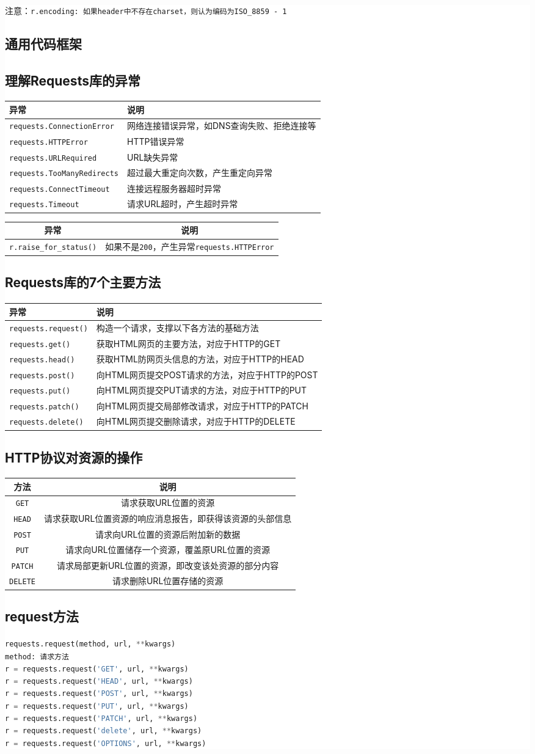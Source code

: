 注意：`r.encoding: 如果header中不存在charset，则认为编码为ISO_8859 - 1`

## 通用代码框架
## 理解Requests库的异常
异常 | 说明
:----| :----
`requests.ConnectionError`| 网络连接错误异常，如DNS查询失败、拒绝连接等
`requests.HTTPError`| HTTP错误异常
`requests.URLRequired`| URL缺失异常
`requests.TooManyRedirects`| 超过最大重定向次数，产生重定向异常
`requests.ConnectTimeout`| 连接远程服务器超时异常
`requests.Timeout`| 请求URL超时，产生超时异常

异常 | 说明
:----: |:----:
`r.raise_for_status()`| 如果不是`200`，产生异常`requests.HTTPError`

## Requests库的7个主要方法
异常 | 说明
:---- |:----
`requests.request()`| 构造一个请求，支撑以下各方法的基础方法
`requests.get()` | 获取HTML网页的主要方法，对应于HTTP的GET
`requests.head()`| 获取HTML防网页头信息的方法，对应于HTTP的HEAD
`requests.post()`| 向HTML网页提交POST请求的方法，对应于HTTP的POST
`requests.put()` | 向HTML网页提交PUT请求的方法，对应于HTTP的PUT
`requests.patch()`| 向HTML网页提交局部修改请求，对应于HTTP的PATCH
`requests.delete()`| 向HTML网页提交删除请求，对应于HTTP的DELETE

## HTTP协议对资源的操作
|方法 | 说明|
|:-----:|:------:|
|`GET`| 请求获取URL位置的资源|
|`HEAD`| 请求获取URL位置资源的响应消息报告，即获得该资源的头部信息|
|`POST`| 请求向URL位置的资源后附加新的数据|
|`PUT`| 请求向URL位置储存一个资源，覆盖原URL位置的资源|
|`PATCH`| 请求局部更新URL位置的资源，即改变该处资源的部分内容|
|`DELETE`| 请求删除URL位置存储的资源|

## request方法
```python
requests.request(method, url, **kwargs)
method: 请求方法
r = requests.request('GET', url, **kwargs)
r = requests.request('HEAD', url, **kwargs)
r = requests.request('POST', url, **kwargs)
r = requests.request('PUT', url, **kwargs)
r = requests.request('PATCH', url, **kwargs)
r = requests.request('delete', url, **kwargs)
r = requests.request('OPTIONS', url, **kwargs)
```

